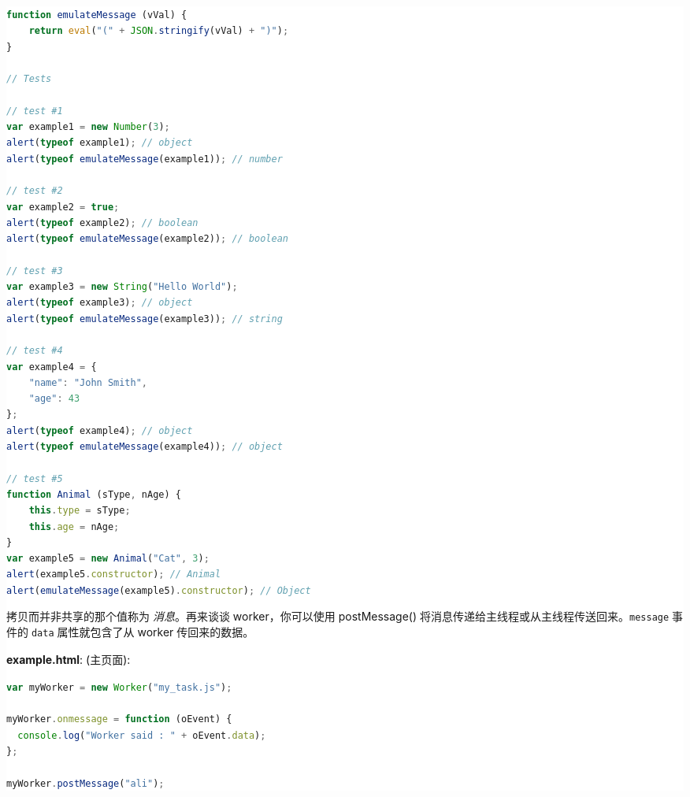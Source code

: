 ```javascript
function emulateMessage (vVal) {
    return eval("(" + JSON.stringify(vVal) + ")");
}

// Tests

// test #1
var example1 = new Number(3);
alert(typeof example1); // object
alert(typeof emulateMessage(example1)); // number

// test #2
var example2 = true;
alert(typeof example2); // boolean
alert(typeof emulateMessage(example2)); // boolean

// test #3
var example3 = new String("Hello World");
alert(typeof example3); // object
alert(typeof emulateMessage(example3)); // string

// test #4
var example4 = {
    "name": "John Smith",
    "age": 43
};
alert(typeof example4); // object
alert(typeof emulateMessage(example4)); // object

// test #5
function Animal (sType, nAge) {
    this.type = sType;
    this.age = nAge;
}
var example5 = new Animal("Cat", 3);
alert(example5.constructor); // Animal
alert(emulateMessage(example5).constructor); // Object
```

拷贝而并非共享的那个值称为 *消息*。再来谈谈 worker，你可以使用 postMessage() 将消息传递给主线程或从主线程传送回来。`message` 事件的 `data` 属性就包含了从 worker 传回来的数据。

**example.html**: (主页面):

```javascript
var myWorker = new Worker("my_task.js");

myWorker.onmessage = function (oEvent) {
  console.log("Worker said : " + oEvent.data);
};

myWorker.postMessage("ali");
```
